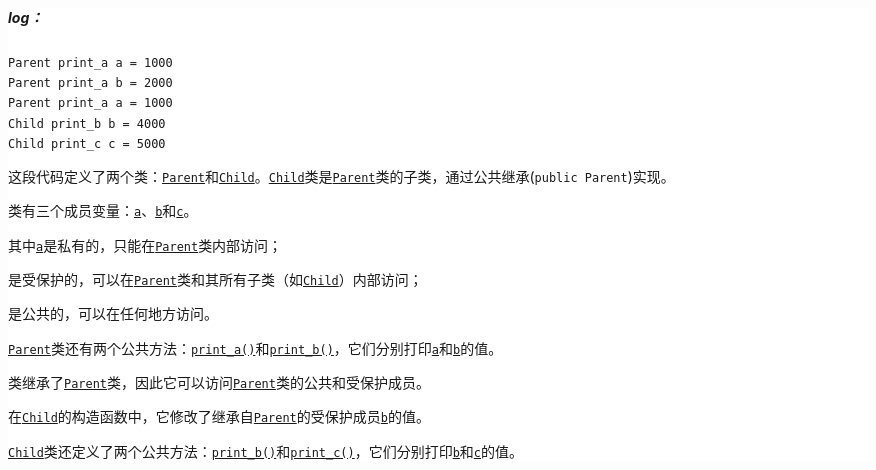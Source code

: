 ##### log：

```
Parent print_a a = 1000
Parent print_a b = 2000
Parent print_a a = 1000
Child print_b b = 4000
Child print_c c = 5000
```

这段代码定义了两个类：[`Parent`](command:_github.copilot.openSymbolInFile?%5B%22c%2B%2Bbase%2F5%E7%BB%A7%E6%89%BF%2F3.cpp%22%2C%22Parent%22%5D "c++base/5继承/3.cpp")和[`Child`](command:_github.copilot.openSymbolInFile?%5B%22c%2B%2Bbase%2F5%E7%BB%A7%E6%89%BF%2F3.cpp%22%2C%22Child%22%5D "c++base/5继承/3.cpp")。[`Child`](command:_github.copilot.openSymbolInFile?%5B%22c%2B%2Bbase%2F5%E7%BB%A7%E6%89%BF%2F3.cpp%22%2C%22Child%22%5D "c++base/5继承/3.cpp")类是[`Parent`](command:_github.copilot.openSymbolInFile?%5B%22c%2B%2Bbase%2F5%E7%BB%A7%E6%89%BF%2F3.cpp%22%2C%22Parent%22%5D "c++base/5继承/3.cpp")类的子类，通过公共继承(`public Parent`)实现。

类有三个成员变量：[`a`](command:_github.copilot.openSymbolInFile?%5B%22c%2B%2Bbase%2F5%E7%BB%A7%E6%89%BF%2F3.cpp%22%2C%22a%22%5D "c++base/5继承/3.cpp")、[`b`](command:_github.copilot.openSymbolInFile?%5B%22c%2B%2Bbase%2F5%E7%BB%A7%E6%89%BF%2F3.cpp%22%2C%22b%22%5D "c++base/5继承/3.cpp")和[`c`](command:_github.copilot.openSymbolInFile?%5B%22c%2B%2Bbase%2F5%E7%BB%A7%E6%89%BF%2F3.cpp%22%2C%22c%22%5D "c++base/5继承/3.cpp")。

其中[`a`](command:_github.copilot.openSymbolInFile?%5B%22c%2B%2Bbase%2F5%E7%BB%A7%E6%89%BF%2F3.cpp%22%2C%22a%22%5D "c++base/5继承/3.cpp")是私有的，只能在[`Parent`](command:_github.copilot.openSymbolInFile?%5B%22c%2B%2Bbase%2F5%E7%BB%A7%E6%89%BF%2F3.cpp%22%2C%22Parent%22%5D "c++base/5继承/3.cpp")类内部访问；

是受保护的，可以在[`Parent`](command:_github.copilot.openSymbolInFile?%5B%22c%2B%2Bbase%2F5%E7%BB%A7%E6%89%BF%2F3.cpp%22%2C%22Parent%22%5D "c++base/5继承/3.cpp")类和其所有子类（如[`Child`](command:_github.copilot.openSymbolInFile?%5B%22c%2B%2Bbase%2F5%E7%BB%A7%E6%89%BF%2F3.cpp%22%2C%22Child%22%5D "c++base/5继承/3.cpp")）内部访问；

是公共的，可以在任何地方访问。

[`Parent`](command:_github.copilot.openSymbolInFile?%5B%22c%2B%2Bbase%2F5%E7%BB%A7%E6%89%BF%2F3.cpp%22%2C%22Parent%22%5D "c++base/5继承/3.cpp")类还有两个公共方法：[`print_a()`](command:_github.copilot.openSymbolInFile?%5B%22c%2B%2Bbase%2F5%E7%BB%A7%E6%89%BF%2F3.cpp%22%2C%22print_a()%22%5D "c++base/5继承/3.cpp")和[`print_b()`](command:_github.copilot.openSymbolInFile?%5B%22c%2B%2Bbase%2F5%E7%BB%A7%E6%89%BF%2F3.cpp%22%2C%22print_b()%22%5D "c++base/5继承/3.cpp")，它们分别打印[`a`](command:_github.copilot.openSymbolInFile?%5B%22c%2B%2Bbase%2F5%E7%BB%A7%E6%89%BF%2F3.cpp%22%2C%22a%22%5D "c++base/5继承/3.cpp")和[`b`](command:_github.copilot.openSymbolInFile?%5B%22c%2B%2Bbase%2F5%E7%BB%A7%E6%89%BF%2F3.cpp%22%2C%22b%22%5D "c++base/5继承/3.cpp")的值。

类继承了[`Parent`](command:_github.copilot.openSymbolInFile?%5B%22c%2B%2Bbase%2F5%E7%BB%A7%E6%89%BF%2F3.cpp%22%2C%22Parent%22%5D "c++base/5继承/3.cpp")类，因此它可以访问[`Parent`](command:_github.copilot.openSymbolInFile?%5B%22c%2B%2Bbase%2F5%E7%BB%A7%E6%89%BF%2F3.cpp%22%2C%22Parent%22%5D "c++base/5继承/3.cpp")类的公共和受保护成员。

在[`Child`](command:_github.copilot.openSymbolInFile?%5B%22c%2B%2Bbase%2F5%E7%BB%A7%E6%89%BF%2F3.cpp%22%2C%22Child%22%5D "c++base/5继承/3.cpp")的构造函数中，它修改了继承自[`Parent`](command:_github.copilot.openSymbolInFile?%5B%22c%2B%2Bbase%2F5%E7%BB%A7%E6%89%BF%2F3.cpp%22%2C%22Parent%22%5D "c++base/5继承/3.cpp")的受保护成员[`b`](command:_github.copilot.openSymbolInFile?%5B%22c%2B%2Bbase%2F5%E7%BB%A7%E6%89%BF%2F3.cpp%22%2C%22b%22%5D "c++base/5继承/3.cpp")的值。

[`Child`](command:_github.copilot.openSymbolInFile?%5B%22c%2B%2Bbase%2F5%E7%BB%A7%E6%89%BF%2F3.cpp%22%2C%22Child%22%5D "c++base/5继承/3.cpp")类还定义了两个公共方法：[`print_b()`](command:_github.copilot.openSymbolInFile?%5B%22c%2B%2Bbase%2F5%E7%BB%A7%E6%89%BF%2F3.cpp%22%2C%22print_b()%22%5D "c++base/5继承/3.cpp")和[`print_c()`](command:_github.copilot.openSymbolInFile?%5B%22c%2B%2Bbase%2F5%E7%BB%A7%E6%89%BF%2F3.cpp%22%2C%22print_c()%22%5D "c++base/5继承/3.cpp")，它们分别打印[`b`](command:_github.copilot.openSymbolInFile?%5B%22c%2B%2Bbase%2F5%E7%BB%A7%E6%89%BF%2F3.cpp%22%2C%22b%22%5D "c++base/5继承/3.cpp")和[`c`](command:_github.copilot.openSymbolInFile?%5B%22c%2B%2Bbase%2F5%E7%BB%A7%E6%89%BF%2F3.cpp%22%2C%22c%22%5D "c++base/5继承/3.cpp")的值。
